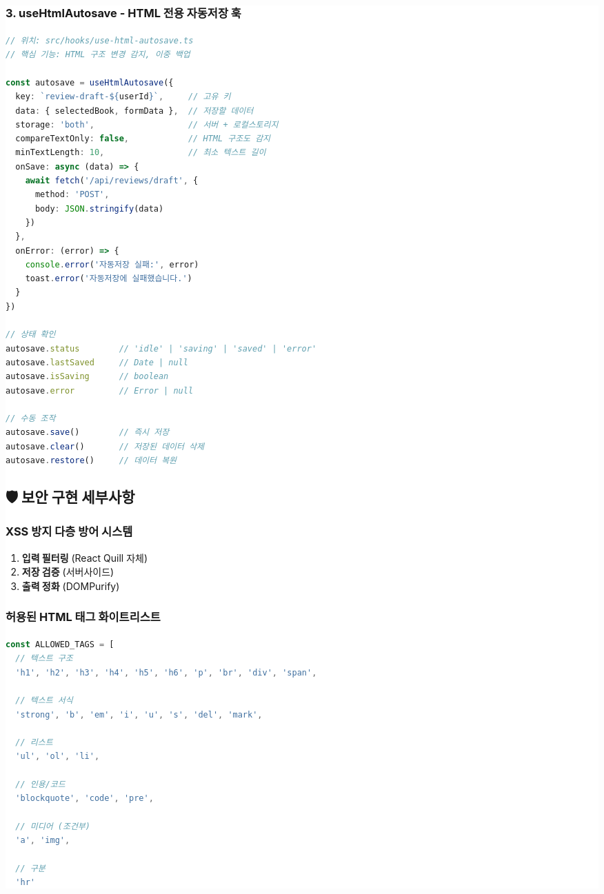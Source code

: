 ### 3. useHtmlAutosave - HTML 전용 자동저장 훅
```typescript
// 위치: src/hooks/use-html-autosave.ts
// 핵심 기능: HTML 구조 변경 감지, 이중 백업

const autosave = useHtmlAutosave({
  key: `review-draft-${userId}`,     // 고유 키
  data: { selectedBook, formData },  // 저장할 데이터
  storage: 'both',                   // 서버 + 로컬스토리지
  compareTextOnly: false,            // HTML 구조도 감지
  minTextLength: 10,                 // 최소 텍스트 길이
  onSave: async (data) => {
    await fetch('/api/reviews/draft', {
      method: 'POST',
      body: JSON.stringify(data)
    })
  },
  onError: (error) => {
    console.error('자동저장 실패:', error)
    toast.error('자동저장에 실패했습니다.')
  }
})

// 상태 확인
autosave.status        // 'idle' | 'saving' | 'saved' | 'error'
autosave.lastSaved     // Date | null
autosave.isSaving      // boolean
autosave.error         // Error | null

// 수동 조작
autosave.save()        // 즉시 저장
autosave.clear()       // 저장된 데이터 삭제
autosave.restore()     // 데이터 복원
```

## 🛡️ 보안 구현 세부사항

### XSS 방지 다층 방어 시스템

1. **입력 필터링** (React Quill 자체)
2. **저장 검증** (서버사이드)
3. **출력 정화** (DOMPurify)

### 허용된 HTML 태그 화이트리스트
```typescript
const ALLOWED_TAGS = [
  // 텍스트 구조
  'h1', 'h2', 'h3', 'h4', 'h5', 'h6', 'p', 'br', 'div', 'span',
  
  // 텍스트 서식
  'strong', 'b', 'em', 'i', 'u', 's', 'del', 'mark',
  
  // 리스트
  'ul', 'ol', 'li',
  
  // 인용/코드
  'blockquote', 'code', 'pre',
  
  // 미디어 (조건부)
  'a', 'img',
  
  // 구분
  'hr'
```